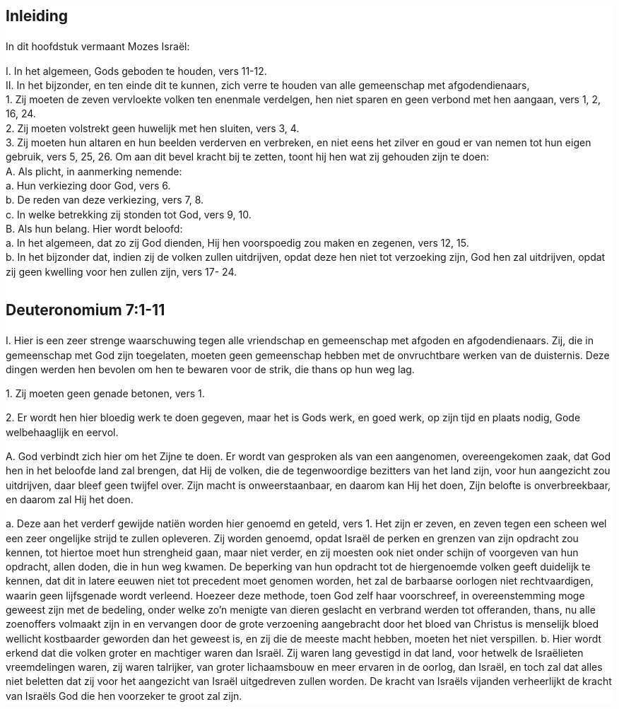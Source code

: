 ## Inleiding

In dit hoofdstuk vermaant Mozes Israël:

I. In het algemeen, Gods geboden te houden, vers 11-12.  
II. In het bijzonder, en ten einde dit te kunnen, zich verre te houden van alle gemeenschap met afgodendienaars,   
1\. Zij moeten de zeven vervloekte volken ten enenmale verdelgen, hen niet sparen en geen verbond met hen aangaan, vers 1, 2, 16, 24.  
2\. Zij moeten volstrekt geen huwelijk met hen sluiten, vers 3, 4.  
3\. Zij moeten hun altaren en hun beelden verderven en verbreken, en niet eens het zilver en goud er van nemen tot hun eigen gebruik, vers 5, 25, 26. Om aan dit bevel kracht bij te zetten, toont hij hen wat zij gehouden zijn te doen:  
A. Als plicht, in aanmerking nemende:  
a. Hun verkiezing door God, vers 6.  
b. De reden van deze verkiezing, vers 7, 8.  
c. In welke betrekking zij stonden tot God, vers 9, 10.  
B. Als hun belang. Hier wordt beloofd:  
a. In het algemeen, dat zo zij God dienden, Hij hen voorspoedig zou maken en zegenen, vers 12, 15.  
b. In het bijzonder dat, indien zij de volken zullen uitdrijven, opdat deze hen niet tot verzoeking zijn, God hen zal uitdrijven, opdat zij geen kwelling voor hen zullen zijn, vers 17- 24.  

## Deuteronomium 7:1-11 

I. Hier is een zeer strenge waarschuwing tegen alle vriendschap en gemeenschap met afgoden en afgodendienaars. Zij, die in gemeenschap met God zijn toegelaten, moeten geen gemeenschap hebben met de onvruchtbare werken van de duisternis. Deze dingen werden hen bevolen om hen te bewaren voor de strik, die thans op hun weg lag.

1\. Zij moeten geen genade betonen, vers 1.

2\. Er wordt hen hier bloedig werk te doen gegeven, maar het is Gods werk, en goed werk, op zijn tijd en plaats nodig, Gode welbehaaglijk en eervol.

A. God verbindt zich hier om het Zijne te doen. Er wordt van gesproken als van een aangenomen, overeengekomen zaak, dat God hen in het beloofde land zal brengen, dat Hij de volken, die de tegenwoordige bezitters van het land zijn, voor hun aangezicht zou uitdrijven, daar bleef geen twijfel over. Zijn macht is onweerstaanbaar, en daarom kan Hij het doen, Zijn belofte is onverbreekbaar, en daarom zal Hij het doen.

a. Deze aan het verderf gewijde natiën worden hier genoemd en geteld, vers 1. Het zijn er zeven, en zeven tegen een scheen wel een zeer ongelijke strijd te zullen opleveren. Zij worden genoemd, opdat Israël de perken en grenzen van zijn opdracht zou kennen, tot hiertoe moet hun strengheid gaan, maar niet verder, en zij moesten ook niet onder schijn of voorgeven van hun opdracht, allen doden, die in hun weg kwamen. De beperking van hun opdracht tot de hiergenoemde volken geeft duidelijk te kennen, dat dit in latere eeuwen niet tot precedent moet genomen worden, het zal de barbaarse oorlogen niet rechtvaardigen, waarin geen lijfsgenade wordt verleend. Hoezeer deze methode, toen God zelf haar voorschreef, in overeenstemming moge geweest zijn met de bedeling, onder welke zo’n menigte van dieren geslacht en verbrand werden tot offeranden, thans, nu alle zoenoffers volmaakt zijn in en vervangen door de grote verzoening aangebracht door het bloed van Christus is menselijk bloed wellicht kostbaarder geworden dan het geweest is, en zij die de meeste macht hebben, moeten het niet verspillen.
b. Hier wordt erkend dat die volken groter en machtiger waren dan Israël. Zij waren lang gevestigd in dat land, voor hetwelk de Israëlieten vreemdelingen waren, zij waren talrijker, van groter lichaamsbouw en meer ervaren in de oorlog, dan Israël, en toch zal dat alles niet beletten dat zij voor het aangezicht van Israël uitgedreven zullen worden. De kracht van Israëls vijanden verheerlijkt de kracht van Israëls God die hen voorzeker te groot zal zijn.
